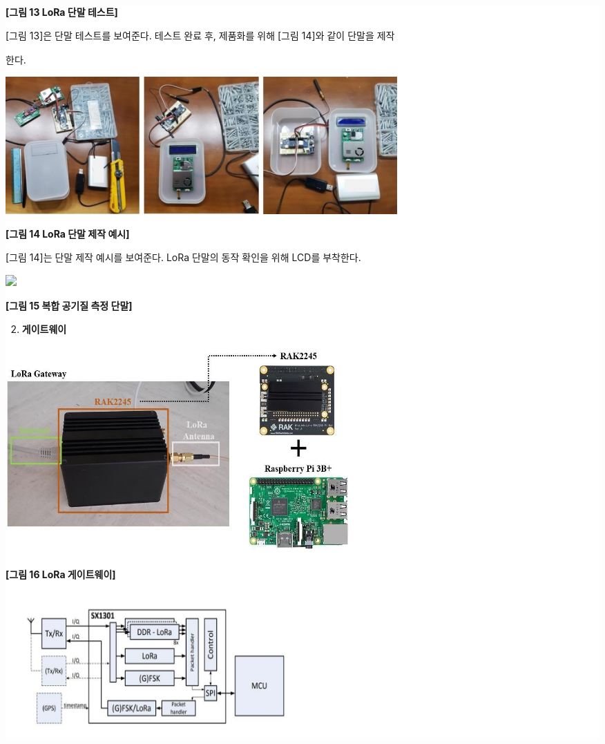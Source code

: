**[그림 13 LoRa 단말 테스트]**

[그림 13]은 단말 테스트를 보여준다. 테스트 완료 후, 제품화를 위해 [그림 14]와 같이 단말을 제작

한다.

![](./img/Aspose.Words.6c44929d-4c39-4784-be48-c22aa50af95c.014.jpeg)

**[그림 14 LoRa 단말 제작 예시]**

[그림 14]는 단말 제작 예시를 보여준다. LoRa 단말의 동작 확인을 위해 LCD를 부착한다.

![](./img/Aspose.Words.6c44929d-4c39-4784-be48-c22aa50af95c.015.png)

**[그림 15 복합 공기질 측정 단말]**

2. **게이트웨이**

![](./img/Aspose.Words.6c44929d-4c39-4784-be48-c22aa50af95c.016.jpeg)

**[그림 16 LoRa 게이트웨이]**

![](./img/Aspose.Words.6c44929d-4c39-4784-be48-c22aa50af95c.017.jpeg)
